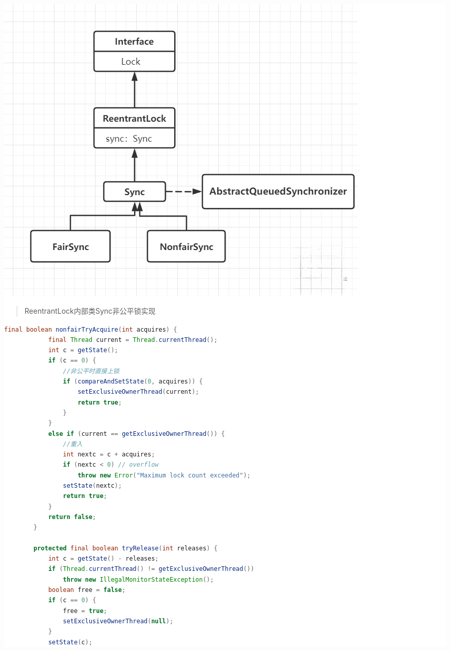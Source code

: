 ![](../images/concurrent/reentrantlock_1.png)  

> ReentrantLock内部类Sync非公平锁实现
```java
final boolean nonfairTryAcquire(int acquires) {
            final Thread current = Thread.currentThread();
            int c = getState();
            if (c == 0) {
                //非公平时直接上锁
                if (compareAndSetState(0, acquires)) {
                    setExclusiveOwnerThread(current);
                    return true;
                }
            }
            else if (current == getExclusiveOwnerThread()) {
                //重入
                int nextc = c + acquires;
                if (nextc < 0) // overflow
                    throw new Error("Maximum lock count exceeded");
                setState(nextc);
                return true;
            }
            return false;
        }

        protected final boolean tryRelease(int releases) {
            int c = getState() - releases;
            if (Thread.currentThread() != getExclusiveOwnerThread())
                throw new IllegalMonitorStateException();
            boolean free = false;
            if (c == 0) {
                free = true;
                setExclusiveOwnerThread(null);
            }
            setState(c);
```